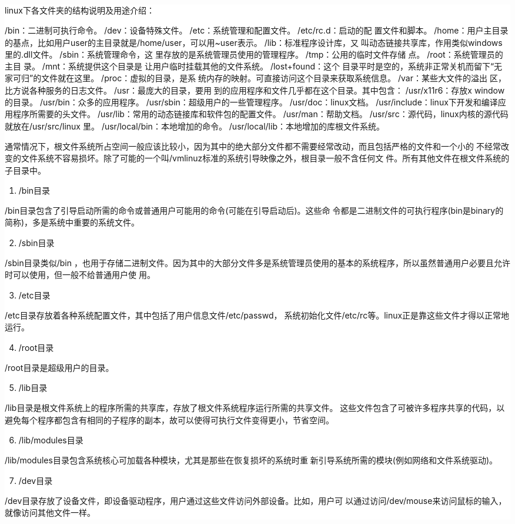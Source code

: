 linux下各文件夹的结构说明及用途介绍：

/bin：二进制可执行命令。
/dev：设备特殊文件。
/etc：系统管理和配置文件。
/etc/rc.d：启动的配 置文件和脚本。
/home：用户主目录的基点，比如用户user的主目录就是/home/user，可以用~user表示。
/lib：标准程序设计库，又 叫动态链接共享库，作用类似windows里的.dll文件。
/sbin：系统管理命令，这 里存放的是系统管理员使用的管理程序。
/tmp：公用的临时文件存储 点。
/root：系统管理员的主目 录。
/mnt：系统提供这个目录是 让用户临时挂载其他的文件系统。
/lost+found：这个 目录平时是空的，系统非正常关机而留下“无家可归”的文件就在这里。
/proc：虚拟的目录，是系 统内存的映射。可直接访问这个目录来获取系统信息。
/var：某些大文件的溢出 区，比方说各种服务的日志文件。
/usr：最庞大的目录，要用 到的应用程序和文件几乎都在这个目录。其中包含：
/usr/x11r6：存放x window的目录。
/usr/bin：众多的应用程序。
/usr/sbin：超级用户的一些管理程序。
/usr/doc：linux文档。
/usr/include：linux下开发和编译应用程序所需要的头文件。
/usr/lib：常用的动态链接库和软件包的配置文件。
/usr/man：帮助文档。
/usr/src：源代码，linux内核的源代码就放在/usr/src/linux 里。
/usr/local/bin：本地增加的命令。
/usr/local/lib：本地增加的库根文件系统。

通常情况下，根文件系统所占空间一般应该比较小，因为其中的绝大部分文件都不需要经常改动，而且包括严格的文件和一个小的 不经常改变的文件系统不容易损坏。除了可能的一个叫/vmlinuz标准的系统引导映像之外，根目录一般不含任何文 件。所有其他文件在根文件系统的子目录中。

1. /bin目录

/bin目录包含了引导启动所需的命令或普通用户可能用的命令(可能在引导启动后)。这些命 令都是二进制文件的可执行程序(bin是binary的简称)，多是系统中重要的系统文件。

2. /sbin目录

/sbin目录类似/bin ，也用于存储二进制文件。因为其中的大部分文件多是系统管理员使用的基本的系统程序，所以虽然普通用户必要且允许时可以使用，但一般不给普通用户使 用。

3. /etc目录

/etc目录存放着各种系统配置文件，其中包括了用户信息文件/etc/passwd， 系统初始化文件/etc/rc等。linux正是靠这些文件才得以正常地运行。

4. /root目录

/root目录是超级用户的目录。

5. /lib目录

/lib目录是根文件系统上的程序所需的共享库，存放了根文件系统程序运行所需的共享文件。 这些文件包含了可被许多程序共享的代码，以避免每个程序都包含有相同的子程序的副本，故可以使得可执行文件变得更小，节省空间。

6. /lib/modules目录

/lib/modules目录包含系统核心可加载各种模块，尤其是那些在恢复损坏的系统时重 新引导系统所需的模块(例如网络和文件系统驱动)。

7. /dev目录

/dev目录存放了设备文件，即设备驱动程序，用户通过这些文件访问外部设备。比如，用户可 以通过访问/dev/mouse来访问鼠标的输入，就像访问其他文件一样。
